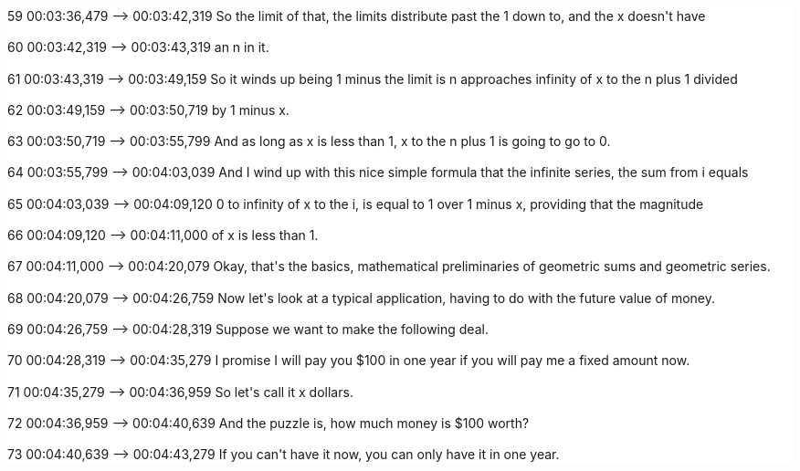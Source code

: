 59
00:03:36,479 --> 00:03:42,319
So the limit of that, the limits distribute past the 1 down to, and the x doesn't have

60
00:03:42,319 --> 00:03:43,319
an n in it.

61
00:03:43,319 --> 00:03:49,159
So it winds up being 1 minus the limit is n approaches infinity of x to the n plus 1 divided

62
00:03:49,159 --> 00:03:50,719
by 1 minus x.

63
00:03:50,719 --> 00:03:55,799
And as long as x is less than 1, x to the n plus 1 is going to go to 0.

64
00:03:55,799 --> 00:04:03,039
And I wind up with this nice simple formula that the infinite series, the sum from i equals

65
00:04:03,039 --> 00:04:09,120
0 to infinity of x to the i, is equal to 1 over 1 minus x, providing that the magnitude

66
00:04:09,120 --> 00:04:11,000
of x is less than 1.

67
00:04:11,000 --> 00:04:20,079
Okay, that's the basics, mathematical preliminaries of geometric sums and geometric series.

68
00:04:20,079 --> 00:04:26,759
Now let's look at a typical application, having to do with the future value of money.

69
00:04:26,759 --> 00:04:28,319
Suppose we want to make the following deal.

70
00:04:28,319 --> 00:04:35,279
I promise I will pay you $100 in one year if you will pay me a fixed amount now.

71
00:04:35,279 --> 00:04:36,959
So let's call it x dollars.

72
00:04:36,959 --> 00:04:40,639
And the puzzle is, how much money is $100 worth?

73
00:04:40,639 --> 00:04:43,279
If you can't have it now, you can only have it in one year.
